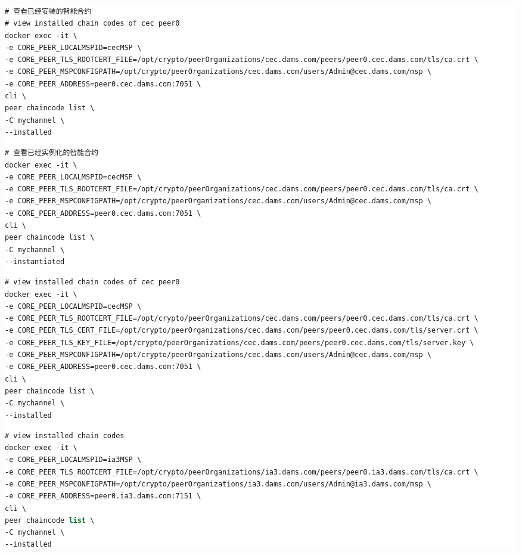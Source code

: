 ```dd
# 查看已经安装的智能合约
# view installed chain codes of cec peer0
docker exec -it \
-e CORE_PEER_LOCALMSPID=cecMSP \
-e CORE_PEER_TLS_ROOTCERT_FILE=/opt/crypto/peerOrganizations/cec.dams.com/peers/peer0.cec.dams.com/tls/ca.crt \
-e CORE_PEER_MSPCONFIGPATH=/opt/crypto/peerOrganizations/cec.dams.com/users/Admin@cec.dams.com/msp \
-e CORE_PEER_ADDRESS=peer0.cec.dams.com:7051 \
cli \
peer chaincode list \
-C mychannel \
--installed
```

```dd44
# 查看已经实例化的智能合约
docker exec -it \
-e CORE_PEER_LOCALMSPID=cecMSP \
-e CORE_PEER_TLS_ROOTCERT_FILE=/opt/crypto/peerOrganizations/cec.dams.com/peers/peer0.cec.dams.com/tls/ca.crt \
-e CORE_PEER_MSPCONFIGPATH=/opt/crypto/peerOrganizations/cec.dams.com/users/Admin@cec.dams.com/msp \
-e CORE_PEER_ADDRESS=peer0.cec.dams.com:7051 \
cli \
peer chaincode list \
-C mychannel \
--instantiated
```

```kk
# view installed chain codes of cec peer0
docker exec -it \
-e CORE_PEER_LOCALMSPID=cecMSP \
-e CORE_PEER_TLS_ROOTCERT_FILE=/opt/crypto/peerOrganizations/cec.dams.com/peers/peer0.cec.dams.com/tls/ca.crt \
-e CORE_PEER_TLS_CERT_FILE=/opt/crypto/peerOrganizations/cec.dams.com/peers/peer0.cec.dams.com/tls/server.crt \
-e CORE_PEER_TLS_KEY_FILE=/opt/crypto/peerOrganizations/cec.dams.com/peers/peer0.cec.dams.com/tls/server.key \
-e CORE_PEER_MSPCONFIGPATH=/opt/crypto/peerOrganizations/cec.dams.com/users/Admin@cec.dams.com/msp \
-e CORE_PEER_ADDRESS=peer0.cec.dams.com:7051 \
cli \
peer chaincode list \
-C mychannel \
--installed
```

```ss
# view installed chain codes
docker exec -it \
-e CORE_PEER_LOCALMSPID=ia3MSP \
-e CORE_PEER_TLS_ROOTCERT_FILE=/opt/crypto/peerOrganizations/ia3.dams.com/peers/peer0.ia3.dams.com/tls/ca.crt \
-e CORE_PEER_MSPCONFIGPATH=/opt/crypto/peerOrganizations/ia3.dams.com/users/Admin@ia3.dams.com/msp \
-e CORE_PEER_ADDRESS=peer0.ia3.dams.com:7151 \
cli \
peer chaincode list \
-C mychannel \
--installed
```
